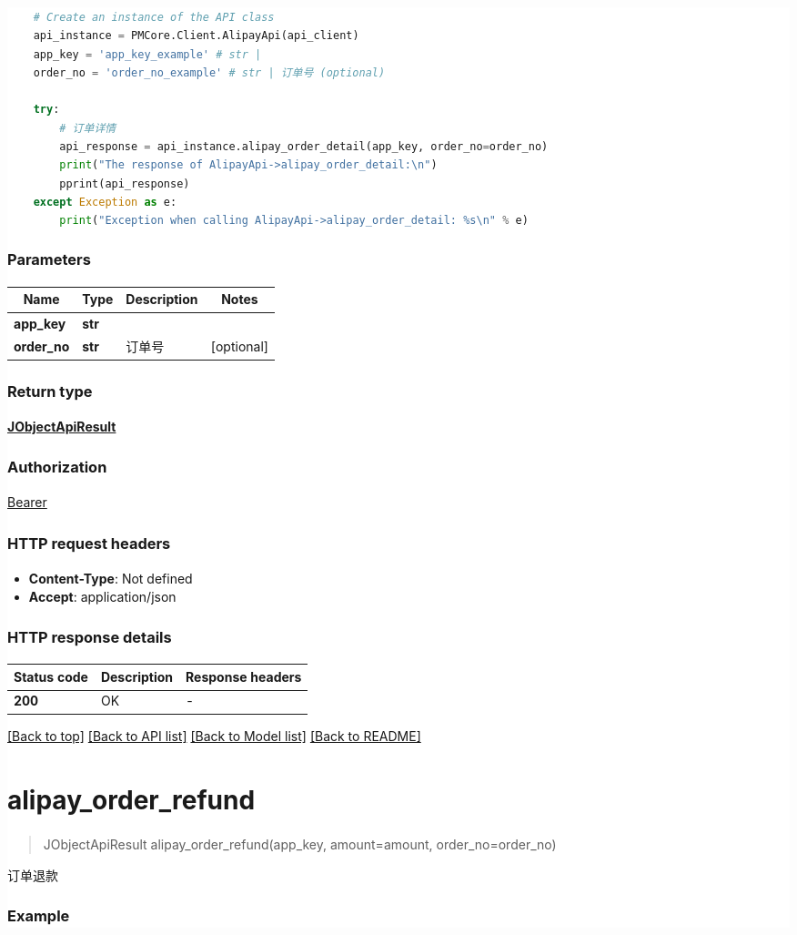 ```python
    # Create an instance of the API class
    api_instance = PMCore.Client.AlipayApi(api_client)
    app_key = 'app_key_example' # str | 
    order_no = 'order_no_example' # str | 订单号 (optional)

    try:
        # 订单详情
        api_response = api_instance.alipay_order_detail(app_key, order_no=order_no)
        print("The response of AlipayApi->alipay_order_detail:\n")
        pprint(api_response)
    except Exception as e:
        print("Exception when calling AlipayApi->alipay_order_detail: %s\n" % e)
```



### Parameters


Name | Type | Description  | Notes
------------- | ------------- | ------------- | -------------
 **app_key** | **str**|  | 
 **order_no** | **str**| 订单号 | [optional] 

### Return type

[**JObjectApiResult**](JObjectApiResult.md)

### Authorization

[Bearer](../README.md#Bearer)

### HTTP request headers

 - **Content-Type**: Not defined
 - **Accept**: application/json

### HTTP response details

| Status code | Description | Response headers |
|-------------|-------------|------------------|
**200** | OK |  -  |

[[Back to top]](#) [[Back to API list]](../README.md#documentation-for-api-endpoints) [[Back to Model list]](../README.md#documentation-for-models) [[Back to README]](../README.md)

# **alipay_order_refund**
> JObjectApiResult alipay_order_refund(app_key, amount=amount, order_no=order_no)

订单退款

### Example
